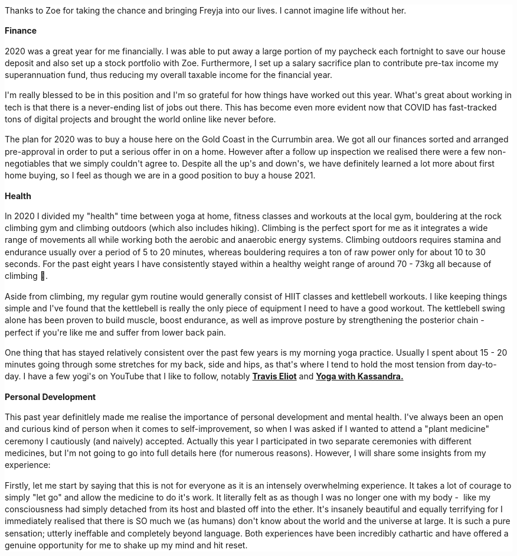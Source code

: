 Thanks to Zoe for taking the chance and bringing Freyja into our lives. I cannot imagine life without her.

**Finance**

2020 was a great year for me financially. I was able to put away a large portion of my paycheck each fortnight to save our house deposit and also set up a stock portfolio with Zoe. Furthermore, I set up a salary sacrifice plan to contribute pre-tax income my superannuation fund, thus reducing my overall taxable income for the financial year.

I'm really blessed to be in this position and I'm so grateful for how things have worked out this year. What's great about working in tech is that there is a never-ending list of jobs out there. This has become even more evident now that COVID has fast-tracked tons of digital projects and brought the world online like never before.

The plan for 2020 was to buy a house here on the Gold Coast in the Currumbin area. We got all our finances sorted and arranged pre-approval in order to put a serious offer in on a home. However after a follow up inspection we realised there were a few non-negotiables that we simply couldn't agree to. Despite all the up's and down's, we have definitely learned a lot more about first home buying, so I feel as though we are in a good position to buy a house 2021.

**Health**

In 2020 I divided my "health" time between yoga at home, fitness classes and workouts at the local gym, bouldering at the rock climbing gym and climbing outdoors (which also includes hiking). Climbing is the perfect sport for me as it integrates a wide range of movements all while working both the aerobic and anaerobic energy systems. Climbing outdoors requires stamina and endurance usually over a period of 5 to 20 minutes, whereas bouldering requires a ton of raw power only for about 10 to 30 seconds. For the past eight years I have consistently stayed within a healthy weight range of around 70 - 73kg all because of climbing 💪.

Aside from climbing, my regular gym routine would generally consist of HIIT classes and kettlebell workouts. I like keeping things simple and I've found that the kettlebell is really the only piece of equipment I need to have a good workout. The kettlebell swing alone has been proven to build muscle, boost endurance, as well as improve posture by strengthening the posterior chain - perfect if you're like me and suffer from lower back pain.

One thing that has stayed relatively consistent over the past few years is my morning yoga practice. Usually I spent about 15 - 20 minutes going through some stretches for my back, side and hips, as that's where I tend to hold the most tension from day-to-day. I have a few yogi's on YouTube that I like to follow, notably [**Travis Eliot**](https://www.youtube.com/channel/UCHTisXO8TeozyYOxEZGC8XQ) and [**Yoga with Kassandra.**](https://www.youtube.com/channel/UCX32D3gKXENrhOXdZjWWtMA)

**Personal Development**

This past year definitlely made me realise the importance of personal development and mental health. I've always been an open and curious kind of person when it comes to self-improvement, so when I was asked if I wanted to attend a "plant medicine" ceremony I cautiously (and naively) accepted. Actually this year I participated in two separate ceremonies with different medicines, but I'm not going to go into full details here (for numerous reasons). However, I will share some insights from my experience:

Firstly, let me start by saying that this is not for everyone as it is an intensely overwhelming experience. It takes a lot of courage to simply "let go" and allow the medicine to do it's work. It literally felt as as though I was no longer one with my body -  like my consciousness had simply detached from its host and blasted off into the ether. It's insanely beautiful and equally terrifying for I immediately realised that there is SO much we (as humans) don't know about the world and the universe at large. It is such a pure sensation; utterly ineffable and completely beyond language. Both experiences have been incredibly cathartic and have offered a genuine opportunity for me to shake up my mind and hit reset.
